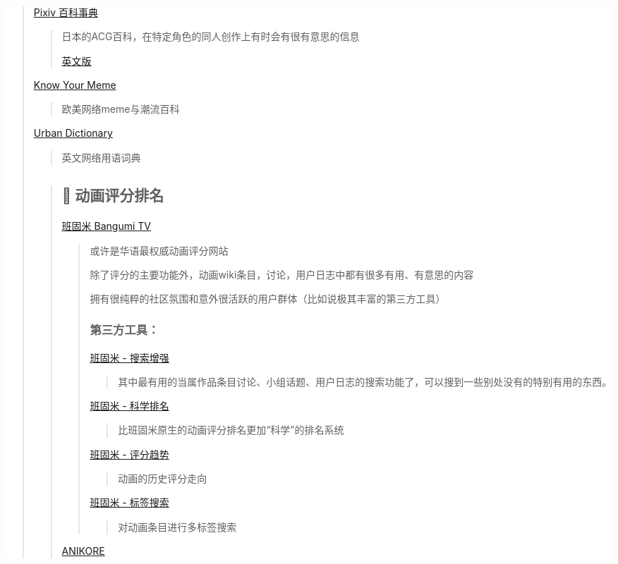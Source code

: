 > > <note></note>
> 
> [<fx> <gfw> <jp></jp> Pixiv 百科事典 </gfw> </fx>](https://dic.pixiv.net/)
> 
> > 日本的ACG百科，在特定角色的同人创作上有时会有很有意思的信息
> > 
> > [英文版](https://dic.pixiv.net/en/)
> >
> > <note></note>
> 
> [<fx> <gfw> <gb></gb> Know Your Meme </gfw> </fx>](https://knowyourmeme.com/)
> 
> > 欧美网络meme与潮流百科
> >
> > <note></note>
> 
> [<fx> <gfw> <gb></gb> Urban Dictionary </gfw> </fx>](https://www.urbandictionary.com/)
> 
> > 英文网络用语词典
> >
> > <note></note>
> 
> > ## 📁 动画评分排名
> > 
> > 
> > 
> > [<fx> 班固米 Bangumi TV </fx>](https://bgm.tv/)
> > 
> > > 或许是华语最权威动画评分网站
> > > 
> > > 除了评分的主要功能外，动画wiki条目，讨论，用户日志中都有很多有用、有意思的内容
> > > 
> > > 拥有很纯粹的社区氛围和意外很活跃的用户群体（比如说极其丰富的第三方工具）
> > >
> > > ### 第三方工具：
> > > 
> > > [<fx> 班固米 - 搜索增强 </fx>](https://cse.google.com/cse?cx=008561732579436191137:pumvqkbpt6w)
> > > 
> > > > 其中最有用的当属作品条目讨论、小组话题、用户日志的搜索功能了，可以搜到一些别处没有的特别有用的东西。
> > > > 
> > > > <note></note>
> > > 
> > > [<fx> 班固米 - 科学排名 </fx>](https://chii.ai/)
> > > 
> > > > 比班固米原生的动画评分排名更加“科学”的排名系统
> > > > 
> > > > <note></note>
> > > 
> > > [<fx> 班固米 - 评分趋势 </fx>](https://netaba.re/)
> > > 
> > > > 动画的历史评分走向
> > > > 
> > > > <note></note>
> > > 
> > > [<fx> 班固米 - 标签搜索 </fx>](https://chii.ai/search)
> > > 
> > > > 对动画条目进行多标签搜索
> > > > 
> > > > <note></note>
> > >
> > > <note></note>
> >
> > [<fx> <jp></jp> ANIKORE </fx>](https://www.anikore.jp/)
> >  